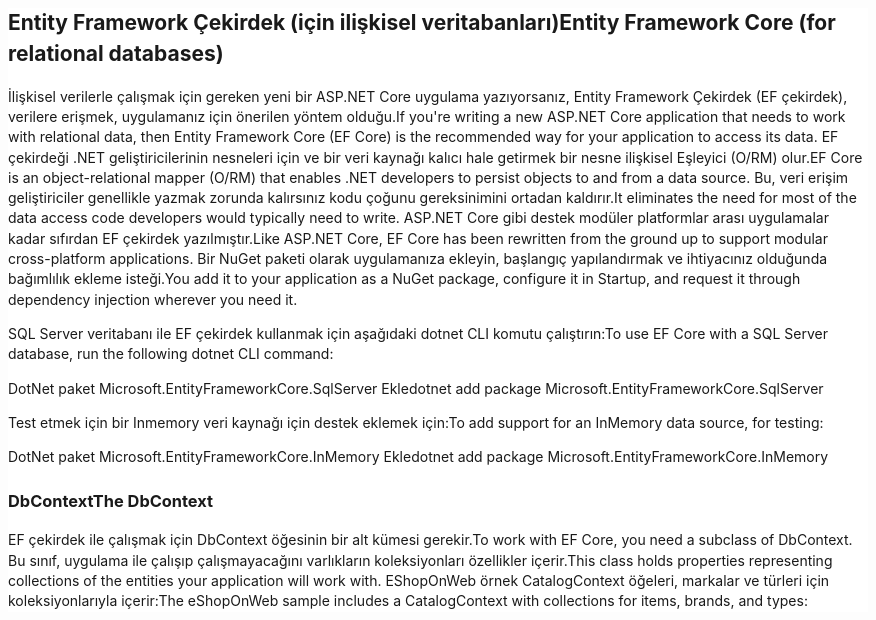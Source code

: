 ## <a name="entity-framework-core-for-relational-databases"></a><span data-ttu-id="3e89e-111">Entity Framework Çekirdek (için ilişkisel veritabanları)</span><span class="sxs-lookup"><span data-stu-id="3e89e-111">Entity Framework Core (for relational databases)</span></span>

<span data-ttu-id="3e89e-112">İlişkisel verilerle çalışmak için gereken yeni bir ASP.NET Core uygulama yazıyorsanız, Entity Framework Çekirdek (EF çekirdek), verilere erişmek, uygulamanız için önerilen yöntem olduğu.</span><span class="sxs-lookup"><span data-stu-id="3e89e-112">If you're writing a new ASP.NET Core application that needs to work with relational data, then Entity Framework Core (EF Core) is the recommended way for your application to access its data.</span></span> <span data-ttu-id="3e89e-113">EF çekirdeği .NET geliştiricilerinin nesneleri için ve bir veri kaynağı kalıcı hale getirmek bir nesne ilişkisel Eşleyici (O/RM) olur.</span><span class="sxs-lookup"><span data-stu-id="3e89e-113">EF Core is an object-relational mapper (O/RM) that enables .NET developers to persist objects to and from a data source.</span></span> <span data-ttu-id="3e89e-114">Bu, veri erişim geliştiriciler genellikle yazmak zorunda kalırsınız kodu çoğunu gereksinimini ortadan kaldırır.</span><span class="sxs-lookup"><span data-stu-id="3e89e-114">It eliminates the need for most of the data access code developers would typically need to write.</span></span> <span data-ttu-id="3e89e-115">ASP.NET Core gibi destek modüler platformlar arası uygulamalar kadar sıfırdan EF çekirdek yazılmıştır.</span><span class="sxs-lookup"><span data-stu-id="3e89e-115">Like ASP.NET Core, EF Core has been rewritten from the ground up to support modular cross-platform applications.</span></span> <span data-ttu-id="3e89e-116">Bir NuGet paketi olarak uygulamanıza ekleyin, başlangıç yapılandırmak ve ihtiyacınız olduğunda bağımlılık ekleme isteği.</span><span class="sxs-lookup"><span data-stu-id="3e89e-116">You add it to your application as a NuGet package, configure it in Startup, and request it through dependency injection wherever you need it.</span></span>

<span data-ttu-id="3e89e-117">SQL Server veritabanı ile EF çekirdek kullanmak için aşağıdaki dotnet CLI komutu çalıştırın:</span><span class="sxs-lookup"><span data-stu-id="3e89e-117">To use EF Core with a SQL Server database, run the following dotnet CLI command:</span></span>

<span data-ttu-id="3e89e-118">DotNet paket Microsoft.EntityFrameworkCore.SqlServer Ekle</span><span class="sxs-lookup"><span data-stu-id="3e89e-118">dotnet add package Microsoft.EntityFrameworkCore.SqlServer</span></span>

<span data-ttu-id="3e89e-119">Test etmek için bir Inmemory veri kaynağı için destek eklemek için:</span><span class="sxs-lookup"><span data-stu-id="3e89e-119">To add support for an InMemory data source, for testing:</span></span>

<span data-ttu-id="3e89e-120">DotNet paket Microsoft.EntityFrameworkCore.InMemory Ekle</span><span class="sxs-lookup"><span data-stu-id="3e89e-120">dotnet add package Microsoft.EntityFrameworkCore.InMemory</span></span>

### <a name="the-dbcontext"></a><span data-ttu-id="3e89e-121">DbContext</span><span class="sxs-lookup"><span data-stu-id="3e89e-121">The DbContext</span></span>

<span data-ttu-id="3e89e-122">EF çekirdek ile çalışmak için DbContext öğesinin bir alt kümesi gerekir.</span><span class="sxs-lookup"><span data-stu-id="3e89e-122">To work with EF Core, you need a subclass of DbContext.</span></span> <span data-ttu-id="3e89e-123">Bu sınıf, uygulama ile çalışıp çalışmayacağını varlıkların koleksiyonları özellikler içerir.</span><span class="sxs-lookup"><span data-stu-id="3e89e-123">This class holds properties representing collections of the entities your application will work with.</span></span> <span data-ttu-id="3e89e-124">EShopOnWeb örnek CatalogContext öğeleri, markalar ve türleri için koleksiyonlarıyla içerir:</span><span class="sxs-lookup"><span data-stu-id="3e89e-124">The eShopOnWeb sample includes a CatalogContext with collections for items, brands, and types:</span></span>
